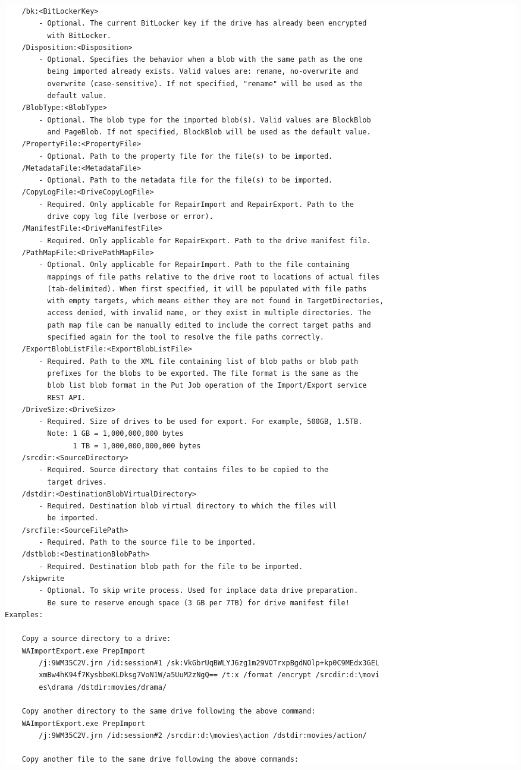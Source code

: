 ```  
    /bk:<BitLockerKey>  
        - Optional. The current BitLocker key if the drive has already been encrypted  
          with BitLocker.  
    /Disposition:<Disposition>  
        - Optional. Specifies the behavior when a blob with the same path as the one  
          being imported already exists. Valid values are: rename, no-overwrite and  
          overwrite (case-sensitive). If not specified, "rename" will be used as the  
          default value.  
    /BlobType:<BlobType>  
        - Optional. The blob type for the imported blob(s). Valid values are BlockBlob  
          and PageBlob. If not specified, BlockBlob will be used as the default value.  
    /PropertyFile:<PropertyFile>  
        - Optional. Path to the property file for the file(s) to be imported.  
    /MetadataFile:<MetadataFile>  
        - Optional. Path to the metadata file for the file(s) to be imported.  
    /CopyLogFile:<DriveCopyLogFile>  
        - Required. Only applicable for RepairImport and RepairExport. Path to the  
          drive copy log file (verbose or error).  
    /ManifestFile:<DriveManifestFile>  
        - Required. Only applicable for RepairExport. Path to the drive manifest file.  
    /PathMapFile:<DrivePathMapFile>  
        - Optional. Only applicable for RepairImport. Path to the file containing  
          mappings of file paths relative to the drive root to locations of actual files  
          (tab-delimited). When first specified, it will be populated with file paths  
          with empty targets, which means either they are not found in TargetDirectories,  
          access denied, with invalid name, or they exist in multiple directories. The  
          path map file can be manually edited to include the correct target paths and  
          specified again for the tool to resolve the file paths correctly.  
    /ExportBlobListFile:<ExportBlobListFile>  
        - Required. Path to the XML file containing list of blob paths or blob path  
          prefixes for the blobs to be exported. The file format is the same as the  
          blob list blob format in the Put Job operation of the Import/Export service  
          REST API.  
    /DriveSize:<DriveSize>  
        - Required. Size of drives to be used for export. For example, 500GB, 1.5TB.  
          Note: 1 GB = 1,000,000,000 bytes  
                1 TB = 1,000,000,000,000 bytes  
    /srcdir:<SourceDirectory>  
        - Required. Source directory that contains files to be copied to the  
          target drives.  
    /dstdir:<DestinationBlobVirtualDirectory>  
        - Required. Destination blob virtual directory to which the files will  
          be imported.  
    /srcfile:<SourceFilePath>  
        - Required. Path to the source file to be imported.  
    /dstblob:<DestinationBlobPath>  
        - Required. Destination blob path for the file to be imported.  
    /skipwrite
        - Optional. To skip write process. Used for inplace data drive preparation.
          Be sure to reserve enough space (3 GB per 7TB) for drive manifest file!
Examples:  
  
    Copy a source directory to a drive:  
    WAImportExport.exe PrepImport  
        /j:9WM35C2V.jrn /id:session#1 /sk:VkGbrUqBWLYJ6zg1m29VOTrxpBgdNOlp+kp0C9MEdx3GEL  
        xmBw4hK94f7KysbbeKLDksg7VoN1W/a5UuM2zNgQ== /t:x /format /encrypt /srcdir:d:\movi  
        es\drama /dstdir:movies/drama/  
  
    Copy another directory to the same drive following the above command:  
    WAImportExport.exe PrepImport  
        /j:9WM35C2V.jrn /id:session#2 /srcdir:d:\movies\action /dstdir:movies/action/  
  
    Copy another file to the same drive following the above commands:  
```